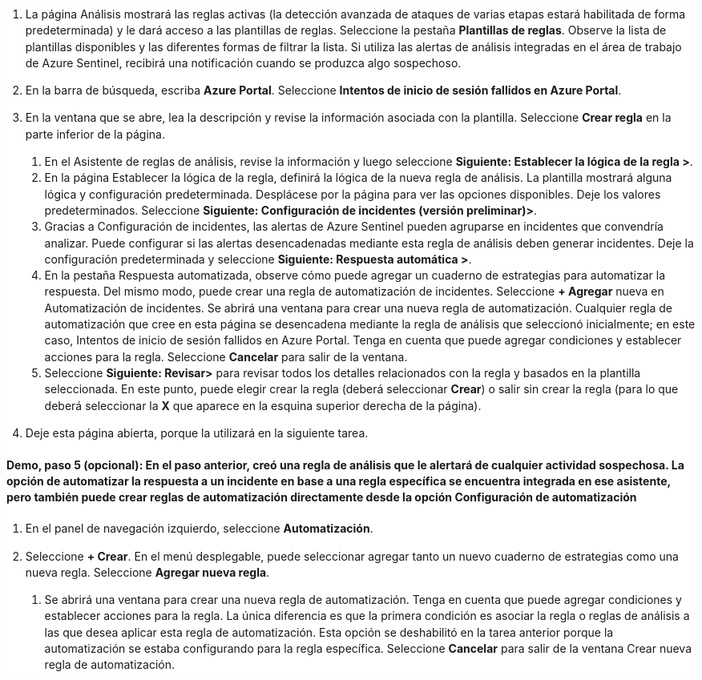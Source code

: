 1. La página Análisis mostrará las reglas activas (la detección avanzada de ataques de varias etapas estará habilitada de forma predeterminada) y le dará acceso a las plantillas de reglas.  Seleccione la pestaña **Plantillas de reglas**.  Observe la lista de plantillas disponibles y las diferentes formas de filtrar la lista.  Si utiliza las alertas de análisis integradas en el área de trabajo de Azure Sentinel, recibirá una notificación cuando se produzca algo sospechoso.

1. En la barra de búsqueda, escriba **Azure Portal**.  Seleccione **Intentos de inicio de sesión fallidos en Azure Portal**.  

1. En la ventana que se abre, lea la descripción y revise la información asociada con la plantilla.  Seleccione **Crear regla** en la parte inferior de la página.
    1. En el Asistente de reglas de análisis, revise la información y luego seleccione **Siguiente: Establecer la lógica de la regla >**.
    1. En la página Establecer la lógica de la regla, definirá la lógica de la nueva regla de análisis. La plantilla mostrará alguna lógica y configuración predeterminada.  Desplácese por la página para ver las opciones disponibles.  Deje los valores predeterminados. Seleccione **Siguiente: Configuración de incidentes (versión preliminar)>**.
    1. Gracias a Configuración de incidentes, las alertas de Azure Sentinel pueden agruparse en incidentes que convendría analizar. Puede configurar si las alertas desencadenadas mediante esta regla de análisis deben generar incidentes.  Deje la configuración predeterminada y seleccione **Siguiente: Respuesta automática >**.
    1. En la pestaña Respuesta automatizada, observe cómo puede agregar un cuaderno de estrategias para automatizar la respuesta.  Del mismo modo, puede crear una regla de automatización de incidentes.  Seleccione **+ Agregar** nueva en Automatización de incidentes.  Se abrirá una ventana para crear una nueva regla de automatización.  Cualquier regla de automatización que cree en esta página se desencadena mediante la regla de análisis que seleccionó inicialmente; en este caso, Intentos de inicio de sesión fallidos en Azure Portal.  Tenga en cuenta que puede agregar condiciones y establecer acciones para la regla.   Seleccione **Cancelar** para salir de la ventana.
    1. Seleccione **Siguiente: Revisar>** para revisar todos los detalles relacionados con la regla y basados en la plantilla seleccionada. En este punto, puede elegir crear la regla (deberá seleccionar **Crear**) o salir sin crear la regla (para lo que deberá seleccionar la **X** que aparece en la esquina superior derecha de la página).

1. Deje esta página abierta, porque la utilizará en la siguiente tarea.

#### Demo, paso 5 (opcional):  En el paso anterior, creó una regla de análisis que le alertará de cualquier actividad sospechosa.  La opción de automatizar la respuesta a un incidente en base a una regla específica se encuentra integrada en ese asistente,  pero también puede crear reglas de automatización directamente desde la opción Configuración de automatización

1. En el panel de navegación izquierdo, seleccione **Automatización**.  

1. Seleccione **+ Crear**. En el menú desplegable, puede seleccionar agregar tanto un nuevo cuaderno de estrategias como una nueva regla.  Seleccione **Agregar nueva regla**.  
    1. Se abrirá una ventana para crear una nueva regla de automatización.  Tenga en cuenta que puede agregar condiciones y establecer acciones para la regla.  La única diferencia es que la primera condición es asociar la regla o reglas de análisis a las que desea aplicar esta regla de automatización.  Esta opción se deshabilitó en la tarea anterior porque la automatización se estaba configurando para la regla específica.  Seleccione **Cancelar** para salir de la ventana Crear nueva regla de automatización.
